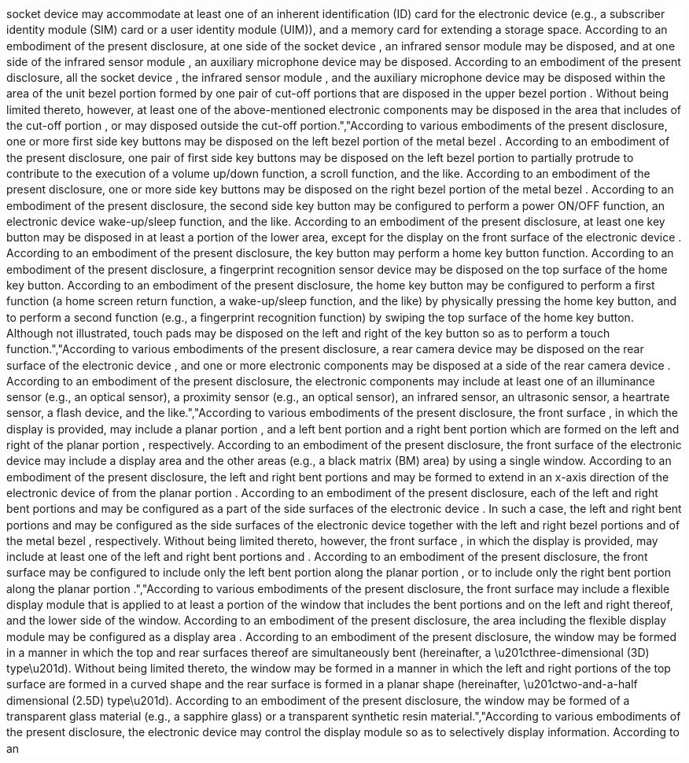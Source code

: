 socket device  may accommodate at least one of an inherent identification (ID) card for the electronic device (e.g., a subscriber identity module (SIM) card or a user identity module (UIM)), and a memory card for extending a storage space. According to an embodiment of the present disclosure, at one side of the socket device , an infrared sensor module  may be disposed, and at one side of the infrared sensor module , an auxiliary microphone device  may be disposed. According to an embodiment of the present disclosure, all the socket device , the infrared sensor module , and the auxiliary microphone device  may be disposed within the area of the unit bezel portion formed by one pair of cut-off portions  that are disposed in the upper bezel portion . Without being limited thereto, however, at least one of the above-mentioned electronic components may be disposed in the area that includes of the cut-off portion , or may disposed outside the cut-off portion.","According to various embodiments of the present disclosure, one or more first side key buttons  may be disposed on the left bezel portion  of the metal bezel . According to an embodiment of the present disclosure, one pair of first side key buttons  may be disposed on the left bezel portion  to partially protrude to contribute to the execution of a volume up\/down function, a scroll function, and the like. According to an embodiment of the present disclosure, one or more side key buttons  may be disposed on the right bezel portion  of the metal bezel . According to an embodiment of the present disclosure, the second side key button  may be configured to perform a power ON\/OFF function, an electronic device wake-up\/sleep function, and the like. According to an embodiment of the present disclosure, at least one key button  may be disposed in at least a portion of the lower area, except for the display on the front surface  of the electronic device . According to an embodiment of the present disclosure, the key button  may perform a home key button function. According to an embodiment of the present disclosure, a fingerprint recognition sensor device may be disposed on the top surface of the home key button. According to an embodiment of the present disclosure, the home key button may be configured to perform a first function (a home screen return function, a wake-up\/sleep function, and the like) by physically pressing the home key button, and to perform a second function (e.g., a fingerprint recognition function) by swiping the top surface of the home key button. Although not illustrated, touch pads may be disposed on the left and right of the key button  so as to perform a touch function.","According to various embodiments of the present disclosure, a rear camera device  may be disposed on the rear surface  of the electronic device , and one or more electronic components  may be disposed at a side of the rear camera device . According to an embodiment of the present disclosure, the electronic components  may include at least one of an illuminance sensor (e.g., an optical sensor), a proximity sensor (e.g., an optical sensor), an infrared sensor, an ultrasonic sensor, a heartrate sensor, a flash device, and the like.","According to various embodiments of the present disclosure, the front surface , in which the display  is provided, may include a planar portion , and a left bent portion  and a right bent portion  which are formed on the left and right of the planar portion , respectively. According to an embodiment of the present disclosure, the front surface  of the electronic device  may include a display area  and the other areas (e.g., a black matrix (BM) area) by using a single window. According to an embodiment of the present disclosure, the left and right bent portions  and  may be formed to extend in an x-axis direction of the electronic device  of  from the planar portion . According to an embodiment of the present disclosure, each of the left and right bent portions  and  may be configured as a part of the side surfaces of the electronic device . In such a case, the left and right bent portions  and  may be configured as the side surfaces of the electronic device  together with the left and right bezel portions  and  of the metal bezel , respectively. Without being limited thereto, however, the front surface , in which the display  is provided, may include at least one of the left and right bent portions  and . According to an embodiment of the present disclosure, the front surface  may be configured to include only the left bent portion  along the planar portion , or to include only the right bent portion  along the planar portion .","According to various embodiments of the present disclosure, the front surface  may include a flexible display module that is applied to at least a portion of the window that includes the bent portions  and  on the left and right thereof, and the lower side of the window. According to an embodiment of the present disclosure, the area including the flexible display module may be configured as a display area . According to an embodiment of the present disclosure, the window may be formed in a manner in which the top and rear surfaces thereof are simultaneously bent (hereinafter, a \u201cthree-dimensional (3D) type\u201d). Without being limited thereto, the window may be formed in a manner in which the left and right portions of the top surface are formed in a curved shape and the rear surface is formed in a planar shape (hereinafter, \u201ctwo-and-a-half dimensional (2.5D) type\u201d). According to an embodiment of the present disclosure, the window may be formed of a transparent glass material (e.g., a sapphire glass) or a transparent synthetic resin material.","According to various embodiments of the present disclosure, the electronic device  may control the display module so as to selectively display information. According to an